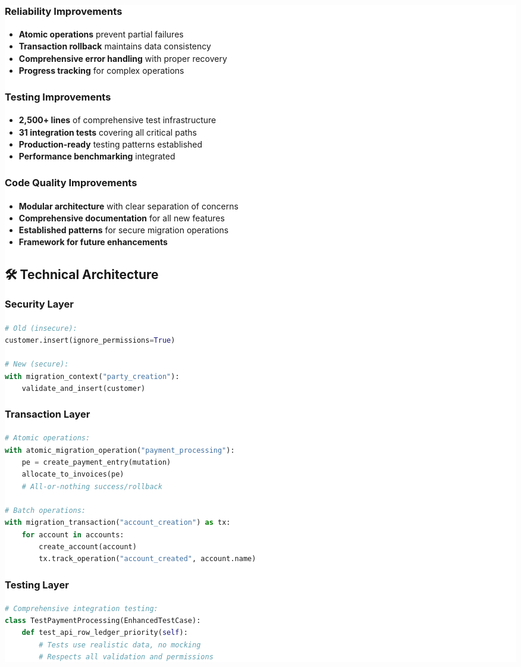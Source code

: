 ### Reliability Improvements
- **Atomic operations** prevent partial failures
- **Transaction rollback** maintains data consistency
- **Comprehensive error handling** with proper recovery
- **Progress tracking** for complex operations

### Testing Improvements
- **2,500+ lines** of comprehensive test infrastructure
- **31 integration tests** covering all critical paths
- **Production-ready** testing patterns established
- **Performance benchmarking** integrated

### Code Quality Improvements
- **Modular architecture** with clear separation of concerns
- **Comprehensive documentation** for all new features
- **Established patterns** for secure migration operations
- **Framework for future enhancements**

## 🛠️ Technical Architecture

### Security Layer
```python
# Old (insecure):
customer.insert(ignore_permissions=True)

# New (secure):
with migration_context("party_creation"):
    validate_and_insert(customer)
```

### Transaction Layer
```python
# Atomic operations:
with atomic_migration_operation("payment_processing"):
    pe = create_payment_entry(mutation)
    allocate_to_invoices(pe)
    # All-or-nothing success/rollback

# Batch operations:
with migration_transaction("account_creation") as tx:
    for account in accounts:
        create_account(account)
        tx.track_operation("account_created", account.name)
```

### Testing Layer
```python
# Comprehensive integration testing:
class TestPaymentProcessing(EnhancedTestCase):
    def test_api_row_ledger_priority(self):
        # Tests use realistic data, no mocking
        # Respects all validation and permissions
```
